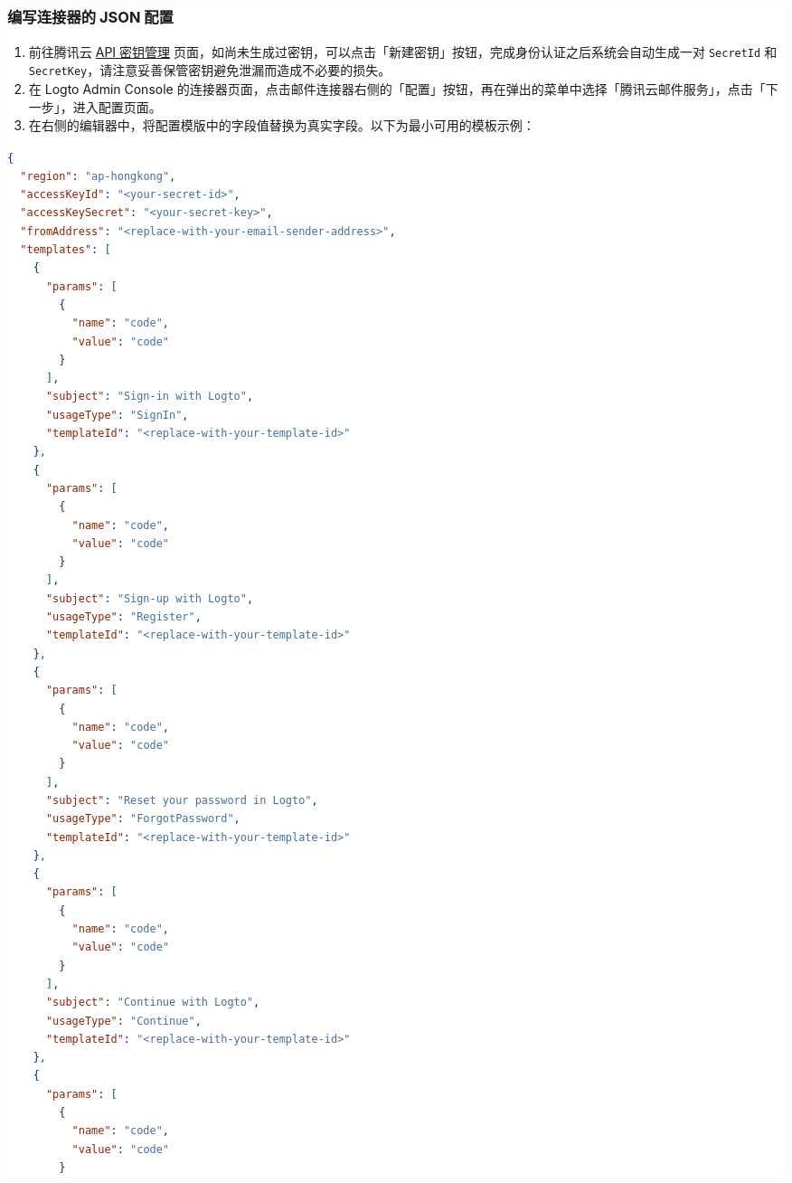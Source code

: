 ### 编写连接器的 JSON 配置

1. 前往腾讯云 [API 密钥管理](https://console.cloud.tencent.com/cam/capi) 页面，如尚未生成过密钥，可以点击「新建密钥」按钮，完成身份认证之后系统会自动生成一对 `SecretId` 和 `SecretKey`，请注意妥善保管密钥避免泄漏而造成不必要的损失。
2. 在 Logto Admin Console 的连接器页面，点击邮件连接器右侧的「配置」按钮，再在弹出的菜单中选择「腾讯云邮件服务」，点击「下一步」，进入配置页面。
3. 在右侧的编辑器中，将配置模版中的字段值替换为真实字段。以下为最小可用的模板示例：

```json
{
  "region": "ap-hongkong",
  "accessKeyId": "<your-secret-id>",
  "accessKeySecret": "<your-secret-key>",
  "fromAddress": "<replace-with-your-email-sender-address>",
  "templates": [
    {
      "params": [
        {
          "name": "code",
          "value": "code"
        }
      ],
      "subject": "Sign-in with Logto",
      "usageType": "SignIn",
      "templateId": "<replace-with-your-template-id>"
    },
    {
      "params": [
        {
          "name": "code",
          "value": "code"
        }
      ],
      "subject": "Sign-up with Logto",
      "usageType": "Register",
      "templateId": "<replace-with-your-template-id>"
    },
    {
      "params": [
        {
          "name": "code",
          "value": "code"
        }
      ],
      "subject": "Reset your password in Logto",
      "usageType": "ForgotPassword",
      "templateId": "<replace-with-your-template-id>"
    },
    {
      "params": [
        {
          "name": "code",
          "value": "code"
        }
      ],
      "subject": "Continue with Logto",
      "usageType": "Continue",
      "templateId": "<replace-with-your-template-id>"
    },
    {
      "params": [
        {
          "name": "code",
          "value": "code"
        }
```